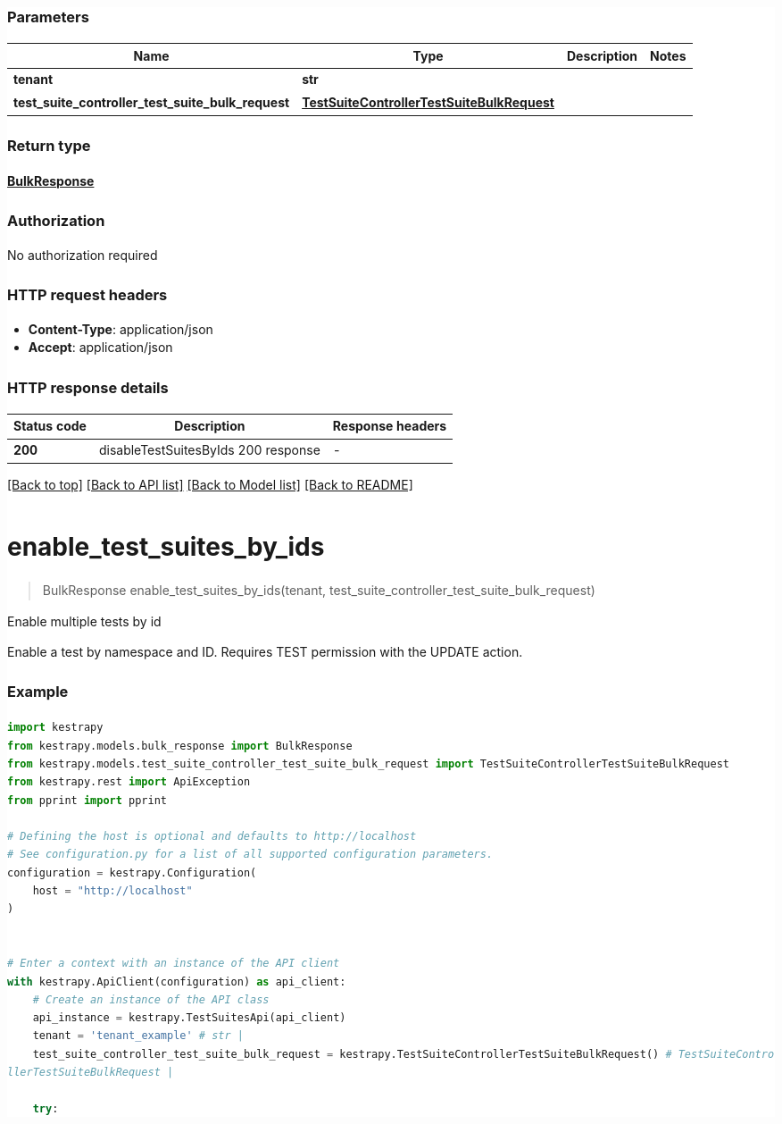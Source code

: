 

### Parameters


Name | Type | Description  | Notes
------------- | ------------- | ------------- | -------------
 **tenant** | **str**|  | 
 **test_suite_controller_test_suite_bulk_request** | [**TestSuiteControllerTestSuiteBulkRequest**](TestSuiteControllerTestSuiteBulkRequest.md)|  | 

### Return type

[**BulkResponse**](BulkResponse.md)

### Authorization

No authorization required

### HTTP request headers

 - **Content-Type**: application/json
 - **Accept**: application/json

### HTTP response details

| Status code | Description | Response headers |
|-------------|-------------|------------------|
**200** | disableTestSuitesByIds 200 response |  -  |

[[Back to top]](#) [[Back to API list]](../README.md#documentation-for-api-endpoints) [[Back to Model list]](../README.md#documentation-for-models) [[Back to README]](../README.md)

# **enable_test_suites_by_ids**
> BulkResponse enable_test_suites_by_ids(tenant, test_suite_controller_test_suite_bulk_request)

Enable multiple tests by id

Enable a test by namespace and ID. Requires TEST permission with the UPDATE action.

### Example


```python
import kestrapy
from kestrapy.models.bulk_response import BulkResponse
from kestrapy.models.test_suite_controller_test_suite_bulk_request import TestSuiteControllerTestSuiteBulkRequest
from kestrapy.rest import ApiException
from pprint import pprint

# Defining the host is optional and defaults to http://localhost
# See configuration.py for a list of all supported configuration parameters.
configuration = kestrapy.Configuration(
    host = "http://localhost"
)


# Enter a context with an instance of the API client
with kestrapy.ApiClient(configuration) as api_client:
    # Create an instance of the API class
    api_instance = kestrapy.TestSuitesApi(api_client)
    tenant = 'tenant_example' # str | 
    test_suite_controller_test_suite_bulk_request = kestrapy.TestSuiteControllerTestSuiteBulkRequest() # TestSuiteControllerTestSuiteBulkRequest | 

    try:
```